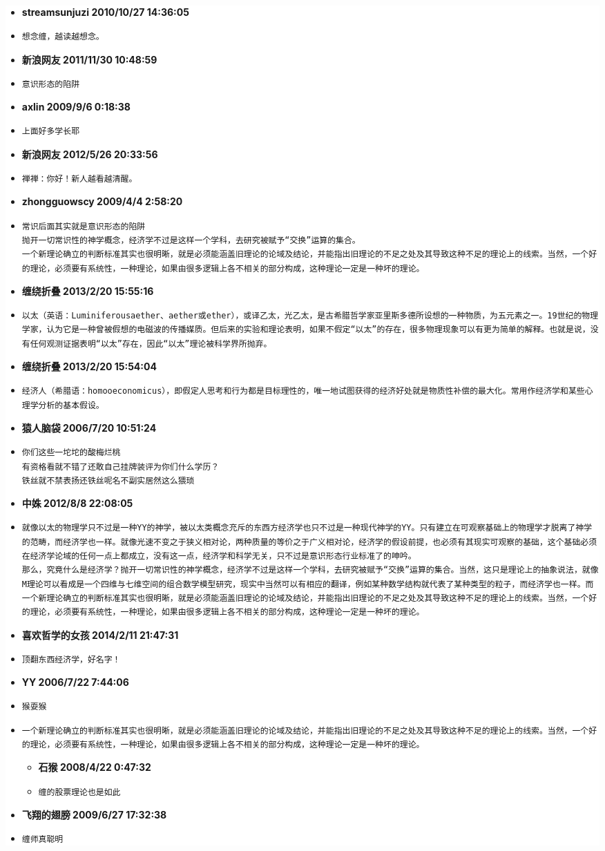 - **streamsunjuzi 2010/10/27 14:36:05**
- ```
  想念缠，越读越想念。
  ```
- **新浪网友 2011/11/30 10:48:59**
- ```
  意识形态的陷阱
  ```
- **axlin 2009/9/6 0:18:38**
- ```
  上面好多学长耶
  ```
- **新浪网友 2012/5/26 20:33:56**
- ```
  禅禅：你好！新人越看越清醒。
  ```
- **zhongguowscy 2009/4/4 2:58:20**
- ```
  常识后面其实就是意识形态的陷阱
  抛开一切常识性的神学概念，经济学不过是这样一个学科，去研究被赋予“交换”运算的集合。
  一个新理论确立的判断标准其实也很明晰，就是必须能涵盖旧理论的论域及结论，并能指出旧理论的不足之处及其导致这种不足的理论上的线索。当然，一个好的理论，必须要有系统性，一种理论，如果由很多逻辑上各不相关的部分构成，这种理论一定是一种坏的理论。
  ```
- **缠绕折叠 2013/2/20 15:55:16**
- ```
  以太（英语：Luminiferousaether、aether或ether），或译乙太，光乙太，是古希腊哲学家亚里斯多德所设想的一种物质，为五元素之一。19世纪的物理学家，认为它是一种曾被假想的电磁波的传播媒质。但后来的实验和理论表明，如果不假定“以太”的存在，很多物理现象可以有更为简单的解释。也就是说，没有任何观测证据表明“以太”存在，因此“以太”理论被科学界所抛弃。
  ```
- **缠绕折叠 2013/2/20 15:54:04**
- ```
  经济人（希腊语：homooeconomicus），即假定人思考和行为都是目标理性的，唯一地试图获得的经济好处就是物质性补偿的最大化。常用作经济学和某些心理学分析的基本假设。
  ```
- **猿人脑袋 2006/7/20 10:51:24**
- ```
  你们这些一坨坨的酸梅烂桃
  有资格看就不错了还敢自己挂牌装评为你们什么学历？
  铁丝就不禁表扬还铁丝呢名不副实居然这么猥琐
  ```
- **中姝 2012/8/8 22:08:05**
- ```
  就像以太的物理学只不过是一种YY的神学，被以太类概念充斥的东西方经济学也只不过是一种现代神学的YY。只有建立在可观察基础上的物理学才脱离了神学的范畴，而经济学也一样。就像光速不变之于狭义相对论，两种质量的等价之于广义相对论，经济学的假设前提，也必须有其现实可观察的基础，这个基础必须在经济学论域的任何一点上都成立，没有这一点，经济学和科学无关，只不过是意识形态行业标准了的呻吟。
  那么，究竟什么是经济学？抛开一切常识性的神学概念，经济学不过是这样一个学科，去研究被赋予“交换”运算的集合。当然，这只是理论上的抽象说法，就像M理论可以看成是一个四维与七维空间的组合数学模型研究，现实中当然可以有相应的翻译，例如某种数学结构就代表了某种类型的粒子，而经济学也一样。而一个新理论确立的判断标准其实也很明晰，就是必须能涵盖旧理论的论域及结论，并能指出旧理论的不足之处及其导致这种不足的理论上的线索。当然，一个好的理论，必须要有系统性，一种理论，如果由很多逻辑上各不相关的部分构成，这种理论一定是一种坏的理论。
  ```
- **喜欢哲学的女孩 2014/2/11 21:47:31**
- ```
  顶翻东西经济学，好名字！
  ```
- **YY 2006/7/22 7:44:06**
- ```
  猴耍猴
  ```
- ```
  一个新理论确立的判断标准其实也很明晰，就是必须能涵盖旧理论的论域及结论，并能指出旧理论的不足之处及其导致这种不足的理论上的线索。当然，一个好的理论，必须要有系统性，一种理论，如果由很多逻辑上各不相关的部分构成，这种理论一定是一种坏的理论。
  ```
   - **石猴 2008/4/22 0:47:32**
   - ```
     缠的股票理论也是如此
     ```
- **飞翔的翅膀 2009/6/27 17:32:38**
- ```
  缠师真聪明
  ```
  ```